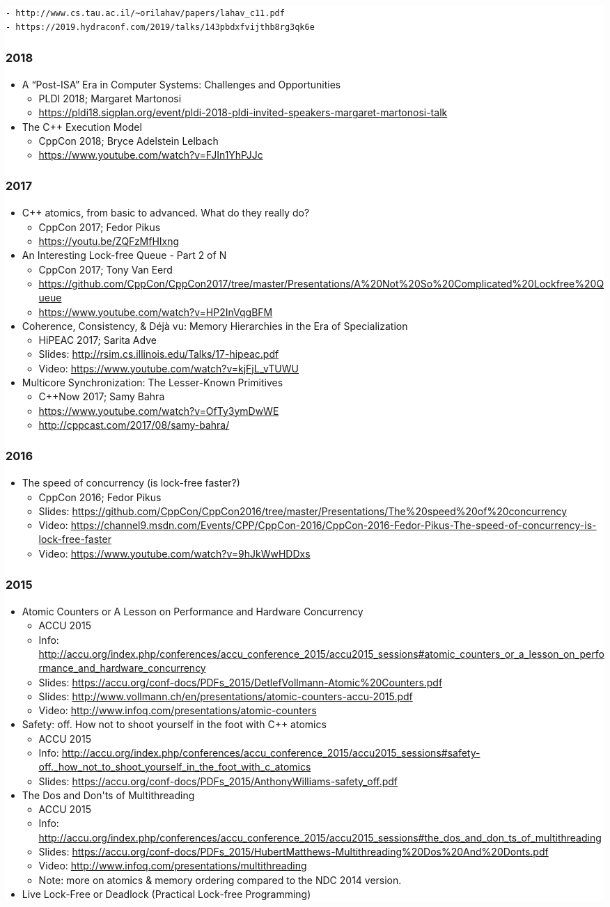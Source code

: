 	- http://www.cs.tau.ac.il/~orilahav/papers/lahav_c11.pdf
	- https://2019.hydraconf.com/2019/talks/143pbdxfvijthb8rg3qk6e

### 2018

- A “Post-ISA” Era in Computer Systems: Challenges and Opportunities
	- PLDI 2018; Margaret Martonosi
	- https://pldi18.sigplan.org/event/pldi-2018-pldi-invited-speakers-margaret-martonosi-talk
- The C++ Execution Model
	- CppCon 2018; Bryce Adelstein Lelbach
	- https://www.youtube.com/watch?v=FJIn1YhPJJc

### 2017

- C++ atomics, from basic to advanced. What do they really do?
	- CppCon 2017; Fedor Pikus
	- https://youtu.be/ZQFzMfHIxng
- An Interesting Lock-free Queue - Part 2 of N
	- CppCon 2017; Tony Van Eerd
	- https://github.com/CppCon/CppCon2017/tree/master/Presentations/A%20Not%20So%20Complicated%20Lockfree%20Queue
	- https://www.youtube.com/watch?v=HP2InVqgBFM
- Coherence, Consistency, & Déjà vu: Memory Hierarchies in the Era of Specialization
	- HiPEAC 2017; Sarita Adve
	- Slides: http://rsim.cs.illinois.edu/Talks/17-hipeac.pdf
	- Video: https://www.youtube.com/watch?v=kjFjL_vTUWU
- Multicore Synchronization: The Lesser-Known Primitives
	- C++Now 2017; Samy Bahra
	- https://www.youtube.com/watch?v=OfTy3ymDwWE
	- http://cppcast.com/2017/08/samy-bahra/

### 2016

- The speed of concurrency (is lock-free faster?)
	- CppCon 2016; Fedor Pikus
	- Slides: https://github.com/CppCon/CppCon2016/tree/master/Presentations/The%20speed%20of%20concurrency
	- Video: https://channel9.msdn.com/Events/CPP/CppCon-2016/CppCon-2016-Fedor-Pikus-The-speed-of-concurrency-is-lock-free-faster
	- Video: https://www.youtube.com/watch?v=9hJkWwHDDxs

### 2015

- Atomic Counters or A Lesson on Performance and Hardware Concurrency
	- ACCU 2015
	- Info: http://accu.org/index.php/conferences/accu_conference_2015/accu2015_sessions#atomic_counters_or_a_lesson_on_performance_and_hardware_concurrency
	- Slides: https://accu.org/conf-docs/PDFs_2015/DetlefVollmann-Atomic%20Counters.pdf
	- Slides: http://www.vollmann.ch/en/presentations/atomic-counters-accu-2015.pdf
	- Video: http://www.infoq.com/presentations/atomic-counters
- Safety: off. How not to shoot yourself in the foot with C++ atomics
	- ACCU 2015
	- Info: http://accu.org/index.php/conferences/accu_conference_2015/accu2015_sessions#safety-off._how_not_to_shoot_yourself_in_the_foot_with_c_atomics
	- Slides: https://accu.org/conf-docs/PDFs_2015/AnthonyWilliams-safety_off.pdf
- The Dos and Don'ts of Multithreading
	- ACCU 2015
	- Info: http://accu.org/index.php/conferences/accu_conference_2015/accu2015_sessions#the_dos_and_don_ts_of_multithreading
	- Slides: https://accu.org/conf-docs/PDFs_2015/HubertMatthews-Multithreading%20Dos%20And%20Donts.pdf
	- Video: http://www.infoq.com/presentations/multithreading
	- Note: more on atomics & memory ordering compared to the NDC 2014 version.
- Live Lock-Free or Deadlock (Practical Lock-free Programming)